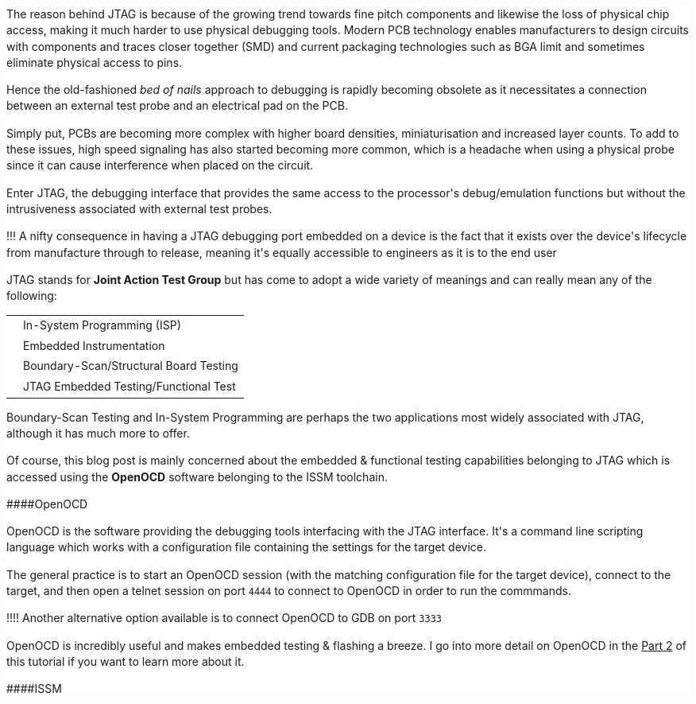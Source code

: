 The reason behind JTAG is because of the growing trend towards fine pitch components and likewise the loss of physical chip access, making it much harder to use physical debugging tools. Modern PCB technology enables manufacturers to design circuits with components and traces closer together (SMD) and current packaging technologies such as BGA limit and sometimes eliminate physical access to pins. 

Hence the old-fashioned _bed of nails_ approach to debugging is rapidly becoming obsolete as it necessitates a connection between an external test probe and an electrical pad on the PCB.  

Simply put, PCBs are becoming more complex with higher board densities, miniaturisation and increased layer counts. To add to these issues, high speed signaling has also started becoming more common, which is a headache when using a physical probe since it can cause interference when placed on the circuit.

Enter JTAG, the debugging interface that provides the same access to the processor's debug/emulation functions but without the intrusiveness associated with external test probes.

!!! A nifty consequence in having a JTAG debugging port embedded on a device is the fact that it exists over the device's lifecycle from manufacture through to release, meaning it's equally accessible to engineers as it is to the end user

JTAG stands for **Joint Action Test Group** but has come to adopt a wide variety of meanings and can really mean any of the following:

| | |
|:------|:-----------|
| | In-System Programming (ISP) |
| | Embedded Instrumentation |
| | Boundary-Scan/Structural Board Testing | 
| | JTAG Embedded Testing/Functional Test |

Boundary-Scan Testing and In-System Programming are perhaps the two applications most widely associated with JTAG, although it has much more to offer.

Of course, this blog post is mainly concerned about the embedded & functional testing capabilities belonging to JTAG which is accessed using the **OpenOCD** software belonging to the ISSM toolchain. 

####OpenOCD

OpenOCD is the software providing the debugging tools interfacing with the JTAG interface. It's a command line scripting language which works with a configuration file containing the settings for the target device. 

The general practice is to start an OpenOCD session (with the matching configuration file for the target device), connect to the target, and then open a telnet session on port `4444` to connect to OpenOCD in order to run the commmands. 

!!!! Another alternative option available is to connect OpenOCD to GDB on port `3333` 

OpenOCD is incredibly useful and makes embedded testing & flashing a breeze. I go into more detail on OpenOCD in the [Part 2](http://www.gregorykelleher.com/blog/quark_issm_2) of this tutorial if you want to learn more about it. 

####ISSM
